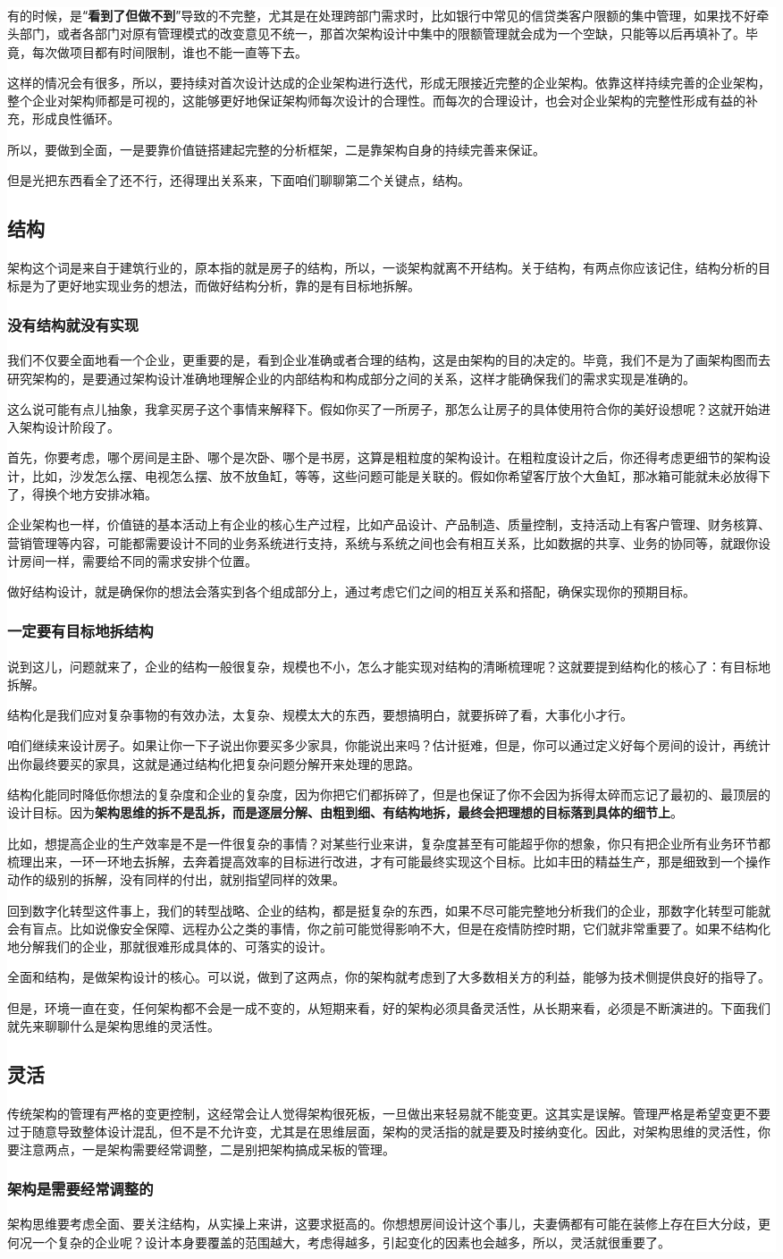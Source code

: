 有的时候，是“**看到了但做不到**”导致的不完整，尤其是在处理跨部门需求时，比如银行中常见的信贷类客户限额的集中管理，如果找不好牵头部门，或者各部门对原有管理模式的改变意见不统一，那首次架构设计中集中的限额管理就会成为一个空缺，只能等以后再填补了。毕竟，每次做项目都有时间限制，谁也不能一直等下去。

这样的情况会有很多，所以，要持续对首次设计达成的企业架构进行迭代，形成无限接近完整的企业架构。依靠这样持续完善的企业架构，整个企业对架构师都是可视的，这能够更好地保证架构师每次设计的合理性。而每次的合理设计，也会对企业架构的完整性形成有益的补充，形成良性循环。

所以，要做到全面，一是要靠价值链搭建起完整的分析框架，二是靠架构自身的持续完善来保证。

但是光把东西看全了还不行，还得理出关系来，下面咱们聊聊第二个关键点，结构。

## 结构

架构这个词是来自于建筑行业的，原本指的就是房子的结构，所以，一谈架构就离不开结构。关于结构，有两点你应该记住，结构分析的目标是为了更好地实现业务的想法，而做好结构分析，靠的是有目标地拆解。

### 没有结构就没有实现

我们不仅要全面地看一个企业，更重要的是，看到企业准确或者合理的结构，这是由架构的目的决定的。毕竟，我们不是为了画架构图而去研究架构的，是要通过架构设计准确地理解企业的内部结构和构成部分之间的关系，这样才能确保我们的需求实现是准确的。

这么说可能有点儿抽象，我拿买房子这个事情来解释下。假如你买了一所房子，那怎么让房子的具体使用符合你的美好设想呢？这就开始进入架构设计阶段了。

首先，你要考虑，哪个房间是主卧、哪个是次卧、哪个是书房，这算是粗粒度的架构设计。在粗粒度设计之后，你还得考虑更细节的架构设计，比如，沙发怎么摆、电视怎么摆、放不放鱼缸，等等，这些问题可能是关联的。假如你希望客厅放个大鱼缸，那冰箱可能就未必放得下了，得换个地方安排冰箱。

企业架构也一样，价值链的基本活动上有企业的核心生产过程，比如产品设计、产品制造、质量控制，支持活动上有客户管理、财务核算、营销管理等内容，可能都需要设计不同的业务系统进行支持，系统与系统之间也会有相互关系，比如数据的共享、业务的协同等，就跟你设计房间一样，需要给不同的需求安排个位置。

做好结构设计，就是确保你的想法会落实到各个组成部分上，通过考虑它们之间的相互关系和搭配，确保实现你的预期目标。

### 一定要有目标地拆结构

说到这儿，问题就来了，企业的结构一般很复杂，规模也不小，怎么才能实现对结构的清晰梳理呢？这就要提到结构化的核心了：有目标地拆解。

结构化是我们应对复杂事物的有效办法，太复杂、规模太大的东西，要想搞明白，就要拆碎了看，大事化小才行。

咱们继续来设计房子。如果让你一下子说出你要买多少家具，你能说出来吗？估计挺难，但是，你可以通过定义好每个房间的设计，再统计出你最终要买的家具，这就是通过结构化把复杂问题分解开来处理的思路。

结构化能同时降低你想法的复杂度和企业的复杂度，因为你把它们都拆碎了，但是也保证了你不会因为拆得太碎而忘记了最初的、最顶层的设计目标。因为**架构思维的拆不是乱拆，而是逐层分解、由粗到细、有结构地拆，最终会把理想的目标落到具体的细节上**。

比如，想提高企业的生产效率是不是一件很复杂的事情？对某些行业来讲，复杂度甚至有可能超乎你的想象，你只有把企业所有业务环节都梳理出来，一环一环地去拆解，去奔着提高效率的目标进行改进，才有可能最终实现这个目标。比如丰田的精益生产，那是细致到一个操作动作的级别的拆解，没有同样的付出，就别指望同样的效果。

回到数字化转型这件事上，我们的转型战略、企业的结构，都是挺复杂的东西，如果不尽可能完整地分析我们的企业，那数字化转型可能就会有盲点。比如说像安全保障、远程办公之类的事情，你之前可能觉得影响不大，但是在疫情防控时期，它们就非常重要了。如果不结构化地分解我们的企业，那就很难形成具体的、可落实的设计。

全面和结构，是做架构设计的核心。可以说，做到了这两点，你的架构就考虑到了大多数相关方的利益，能够为技术侧提供良好的指导了。

但是，环境一直在变，任何架构都不会是一成不变的，从短期来看，好的架构必须具备灵活性，从长期来看，必须是不断演进的。下面我们就先来聊聊什么是架构思维的灵活性。

## 灵活

传统架构的管理有严格的变更控制，这经常会让人觉得架构很死板，一旦做出来轻易就不能变更。这其实是误解。管理严格是希望变更不要过于随意导致整体设计混乱，但不是不允许变，尤其是在思维层面，架构的灵活指的就是要及时接纳变化。因此，对架构思维的灵活性，你要注意两点，一是架构需要经常调整，二是别把架构搞成呆板的管理。

### 架构是需要经常调整的

架构思维要考虑全面、要关注结构，从实操上来讲，这要求挺高的。你想想房间设计这个事儿，夫妻俩都有可能在装修上存在巨大分歧，更何况一个复杂的企业呢？设计本身要覆盖的范围越大，考虑得越多，引起变化的因素也会越多，所以，灵活就很重要了。
